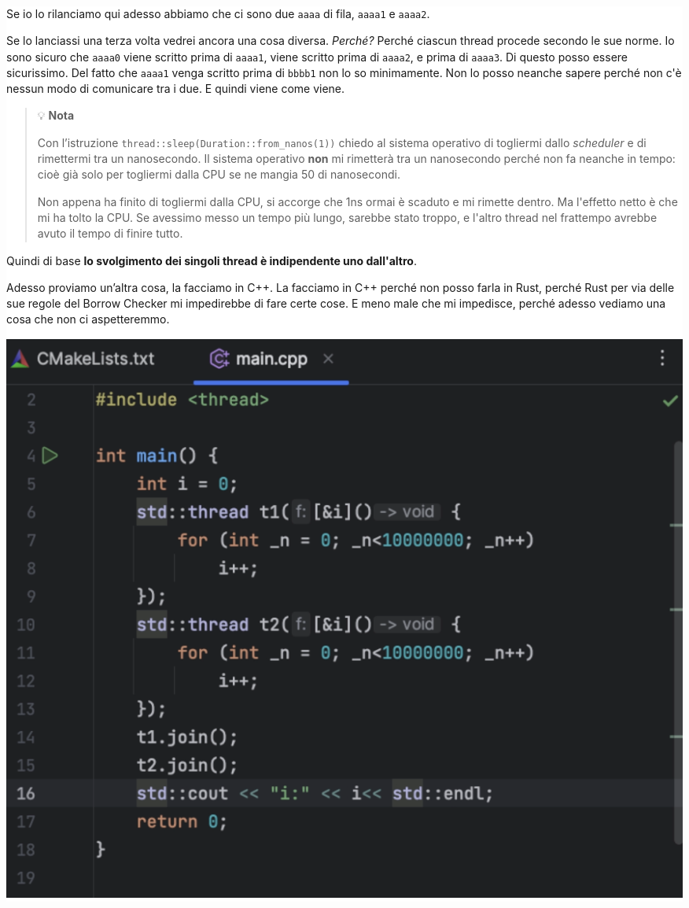 Se io lo rilanciamo qui adesso abbiamo che ci sono due `aaaa` di fila, `aaaa1` e `aaaa2`. 

Se lo lanciassi una terza volta vedrei ancora una cosa diversa. *Perché?* Perché ciascun thread procede secondo le sue norme. 
Io sono sicuro che `aaaa0` viene scritto prima di `aaaa1`, viene scritto prima di `aaaa2`, e prima di `aaaa3`. Di questo posso essere sicurissimo. Del fatto che `aaaa1` venga scritto prima di `bbbb1` non lo so minimamente. Non lo posso neanche sapere perché non c'è nessun modo di comunicare tra i due. E quindi viene come viene.

>💡 **Nota**
>
>Con l’istruzione `thread::sleep(Duration::from_nanos(1))` chiedo al sistema operativo di togliermi dallo *scheduler* e di rimettermi tra un nanosecondo. Il sistema operativo **non** mi rimetterà tra un nanosecondo perché non fa neanche in tempo: cioè già solo per togliermi dalla CPU se ne mangia 50 di nanosecondi. 
>
>Non appena ha finito di togliermi dalla CPU, si accorge che 1ns ormai è scaduto e mi rimette dentro. Ma l'effetto netto è che mi ha tolto la CPU. Se avessimo messo un tempo più lungo, sarebbe stato troppo, e l'altro thread nel frattempo avrebbe avuto il tempo di finire tutto.

Quindi di base **lo svolgimento dei singoli thread è indipendente uno dall'altro**.

Adesso proviamo un’altra cosa, la facciamo in C++. 
La facciamo in C++ perché non posso farla in Rust, perché Rust per via delle sue regole del Borrow Checker mi impedirebbe di fare certe cose. 
E meno male che mi impedisce, perché adesso vediamo una cosa che non ci aspetteremmo.

![image.png](images/concorrenza/image%2022.png)
